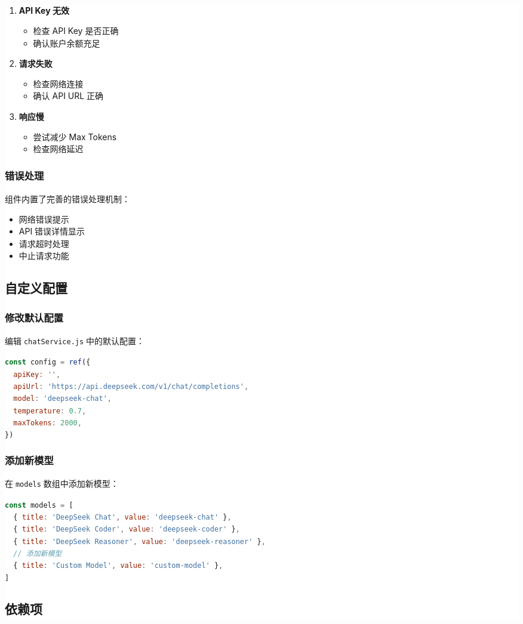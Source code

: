 1. **API Key 无效**

   - 检查 API Key 是否正确
   - 确认账户余额充足

2. **请求失败**

   - 检查网络连接
   - 确认 API URL 正确

3. **响应慢**
   - 尝试减少 Max Tokens
   - 检查网络延迟

### 错误处理

组件内置了完善的错误处理机制：

- 网络错误提示
- API 错误详情显示
- 请求超时处理
- 中止请求功能

## 自定义配置

### 修改默认配置

编辑 `chatService.js` 中的默认配置：

```javascript
const config = ref({
  apiKey: '',
  apiUrl: 'https://api.deepseek.com/v1/chat/completions',
  model: 'deepseek-chat',
  temperature: 0.7,
  maxTokens: 2000,
})
```

### 添加新模型

在 `models` 数组中添加新模型：

```javascript
const models = [
  { title: 'DeepSeek Chat', value: 'deepseek-chat' },
  { title: 'DeepSeek Coder', value: 'deepseek-coder' },
  { title: 'DeepSeek Reasoner', value: 'deepseek-reasoner' },
  // 添加新模型
  { title: 'Custom Model', value: 'custom-model' },
]
```

## 依赖项
